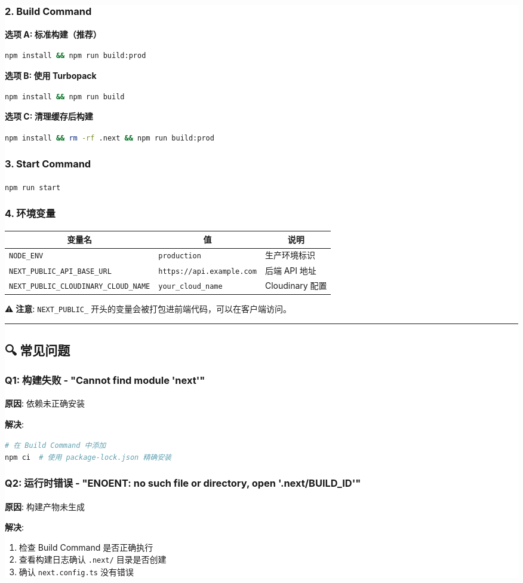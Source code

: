 ### 2. Build Command

**选项 A: 标准构建（推荐）**
```bash
npm install && npm run build:prod
```

**选项 B: 使用 Turbopack**
```bash
npm install && npm run build
```

**选项 C: 清理缓存后构建**
```bash
npm install && rm -rf .next && npm run build:prod
```

### 3. Start Command
```bash
npm run start
```

### 4. 环境变量

| 变量名 | 值 | 说明 |
|--------|-----|------|
| `NODE_ENV` | `production` | 生产环境标识 |
| `NEXT_PUBLIC_API_BASE_URL` | `https://api.example.com` | 后端 API 地址 |
| `NEXT_PUBLIC_CLOUDINARY_CLOUD_NAME` | `your_cloud_name` | Cloudinary 配置 |

⚠️ **注意**: `NEXT_PUBLIC_` 开头的变量会被打包进前端代码，可以在客户端访问。

---

## 🔍 常见问题

### Q1: 构建失败 - "Cannot find module 'next'"
**原因**: 依赖未正确安装

**解决**:
```bash
# 在 Build Command 中添加
npm ci  # 使用 package-lock.json 精确安装
```

### Q2: 运行时错误 - "ENOENT: no such file or directory, open '.next/BUILD_ID'"
**原因**: 构建产物未生成

**解决**:
1. 检查 Build Command 是否正确执行
2. 查看构建日志确认 `.next/` 目录是否创建
3. 确认 `next.config.ts` 没有错误
